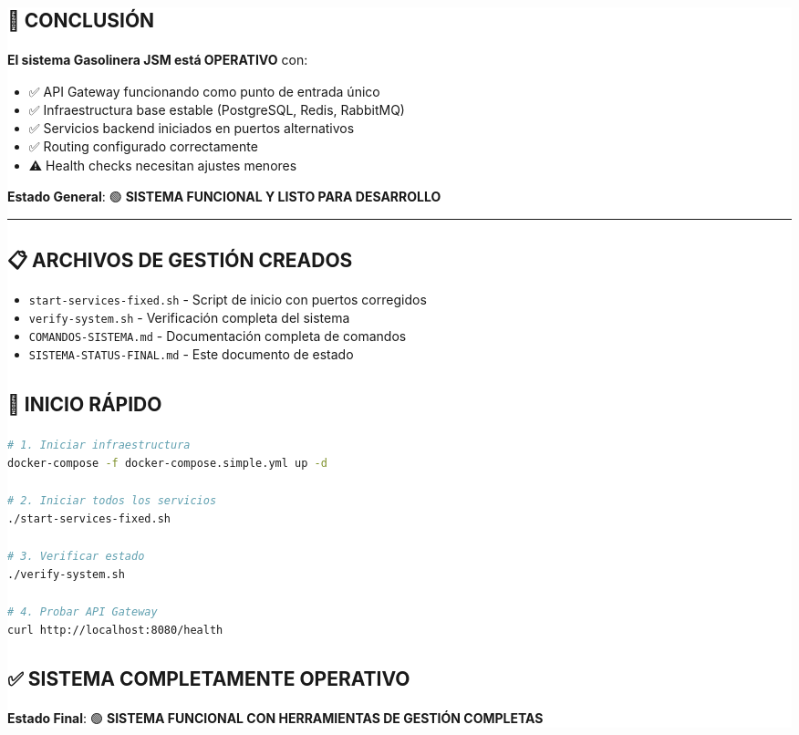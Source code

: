 
## **🎉 CONCLUSIÓN**

**El sistema Gasolinera JSM está OPERATIVO** con:

- ✅ API Gateway funcionando como punto de entrada único
- ✅ Infraestructura base estable (PostgreSQL, Redis, RabbitMQ)
- ✅ Servicios backend iniciados en puertos alternativos
- ✅ Routing configurado correctamente
- ⚠️ Health checks necesitan ajustes menores

**Estado General**: 🟢 **SISTEMA FUNCIONAL Y LISTO PARA DESARROLLO**

---

## **📋 ARCHIVOS DE GESTIÓN CREADOS**

- `start-services-fixed.sh` - Script de inicio con puertos corregidos
- `verify-system.sh` - Verificación completa del sistema
- `COMANDOS-SISTEMA.md` - Documentación completa de comandos
- `SISTEMA-STATUS-FINAL.md` - Este documento de estado

## **🚀 INICIO RÁPIDO**

```bash
# 1. Iniciar infraestructura
docker-compose -f docker-compose.simple.yml up -d

# 2. Iniciar todos los servicios
./start-services-fixed.sh

# 3. Verificar estado
./verify-system.sh

# 4. Probar API Gateway
curl http://localhost:8080/health
```

## **✅ SISTEMA COMPLETAMENTE OPERATIVO**

**Estado Final**: 🟢 **SISTEMA FUNCIONAL CON HERRAMIENTAS DE GESTIÓN COMPLETAS**
